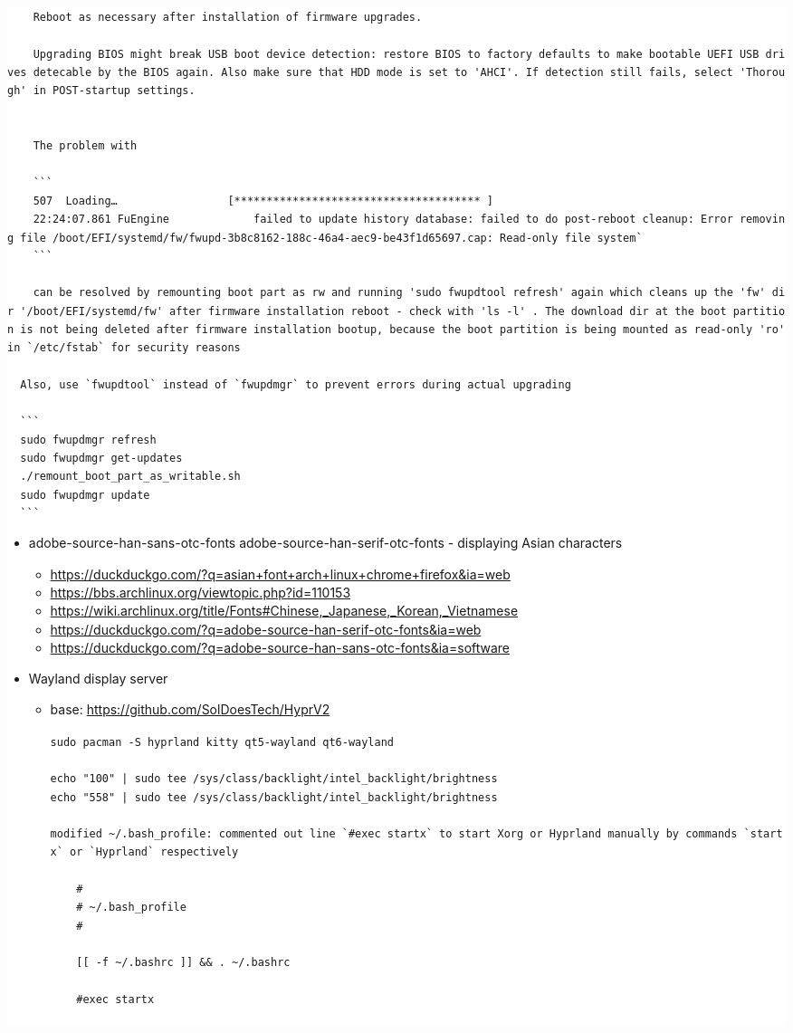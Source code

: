         Reboot as necessary after installation of firmware upgrades.

        Upgrading BIOS might break USB boot device detection: restore BIOS to factory defaults to make bootable UEFI USB drives detecable by the BIOS again. Also make sure that HDD mode is set to 'AHCI'. If detection still fails, select 'Thorough' in POST-startup settings.


        The problem with

        ```
        507  Loading…                 [************************************** ]
        22:24:07.861 FuEngine             failed to update history database: failed to do post-reboot cleanup: Error removing file /boot/EFI/systemd/fw/fwupd-3b8c8162-188c-46a4-aec9-be43f1d65697.cap: Read-only file system`
        ```

        can be resolved by remounting boot part as rw and running 'sudo fwupdtool refresh' again which cleans up the 'fw' dir '/boot/EFI/systemd/fw' after firmware installation reboot - check with 'ls -l' . The download dir at the boot partition is not being deleted after firmware installation bootup, because the boot partition is being mounted as read-only 'ro' in `/etc/fstab` for security reasons

      Also, use `fwupdtool` instead of `fwupdmgr` to prevent errors during actual upgrading

      ```
      sudo fwupdmgr refresh
      sudo fwupdmgr get-updates
      ./remount_boot_part_as_writable.sh 
      sudo fwupdmgr update
      ```

* adobe-source-han-sans-otc-fonts adobe-source-han-serif-otc-fonts - displaying Asian characters
    - https://duckduckgo.com/?q=asian+font+arch+linux+chrome+firefox&ia=web
    - https://bbs.archlinux.org/viewtopic.php?id=110153
    - https://wiki.archlinux.org/title/Fonts#Chinese,_Japanese,_Korean,_Vietnamese
    - https://duckduckgo.com/?q=adobe-source-han-serif-otc-fonts&ia=web
    - https://duckduckgo.com/?q=adobe-source-han-sans-otc-fonts&ia=software

* Wayland display server
    - base: https://github.com/SolDoesTech/HyprV2

        ```
        sudo pacman -S hyprland kitty qt5-wayland qt6-wayland
        
        echo "100" | sudo tee /sys/class/backlight/intel_backlight/brightness
        echo "558" | sudo tee /sys/class/backlight/intel_backlight/brightness
        
        modified ~/.bash_profile: commented out line `#exec startx` to start Xorg or Hyprland manually by commands `startx` or `Hyprland` respectively

            #
            # ~/.bash_profile
            #
            
            [[ -f ~/.bashrc ]] && . ~/.bashrc
            
            #exec startx
        